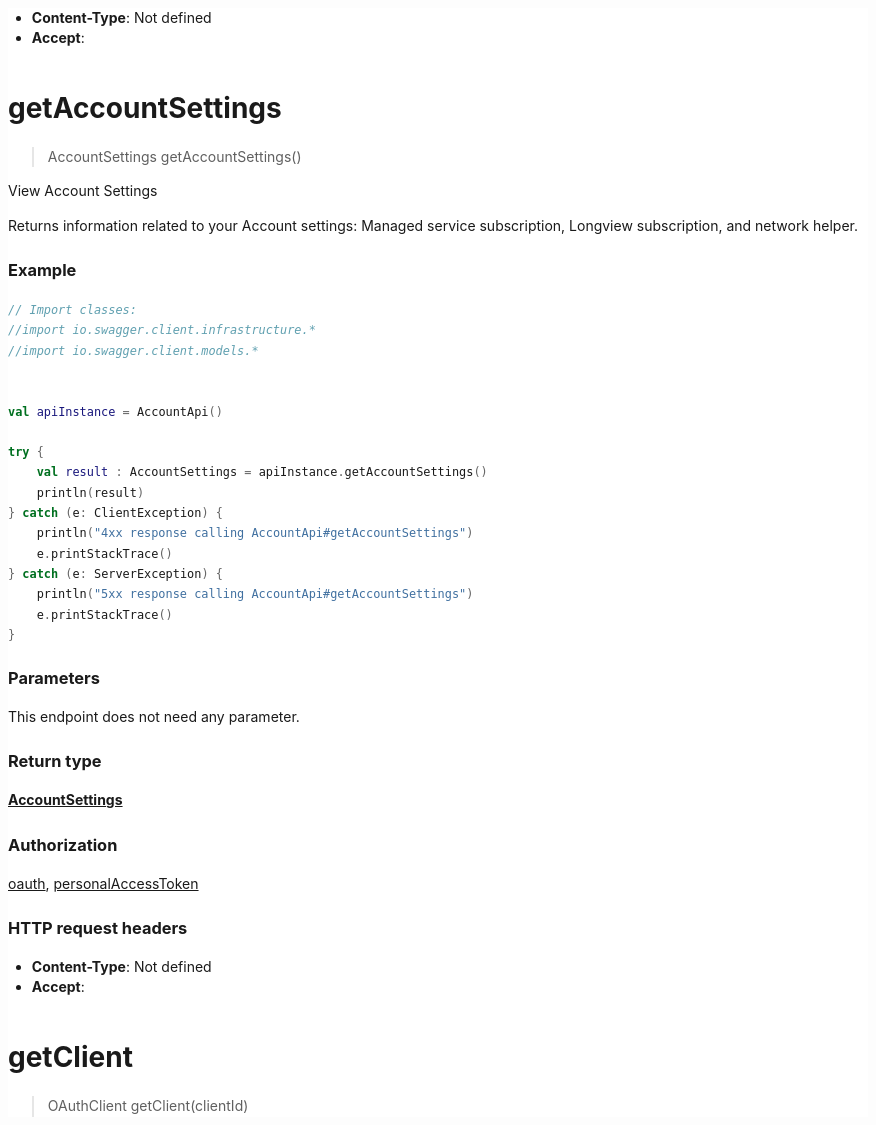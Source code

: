  - **Content-Type**: Not defined
 - **Accept**: 


<a name="getAccountSettings"></a>
# **getAccountSettings**
> AccountSettings getAccountSettings()

View Account Settings

Returns information related to your Account settings: Managed service subscription, Longview subscription, and network helper. 

### Example
```kotlin
// Import classes:
//import io.swagger.client.infrastructure.*
//import io.swagger.client.models.*


val apiInstance = AccountApi()

try {
    val result : AccountSettings = apiInstance.getAccountSettings()
    println(result)
} catch (e: ClientException) {
    println("4xx response calling AccountApi#getAccountSettings")
    e.printStackTrace()
} catch (e: ServerException) {
    println("5xx response calling AccountApi#getAccountSettings")
    e.printStackTrace()
}
```

### Parameters
This endpoint does not need any parameter.


### Return type

[**AccountSettings**](AccountSettings.md)

### Authorization

[oauth](../README.md#oauth), [personalAccessToken](../README.md#personalAccessToken)

### HTTP request headers

 - **Content-Type**: Not defined
 - **Accept**: 


<a name="getClient"></a>
# **getClient**
> OAuthClient getClient(clientId)
